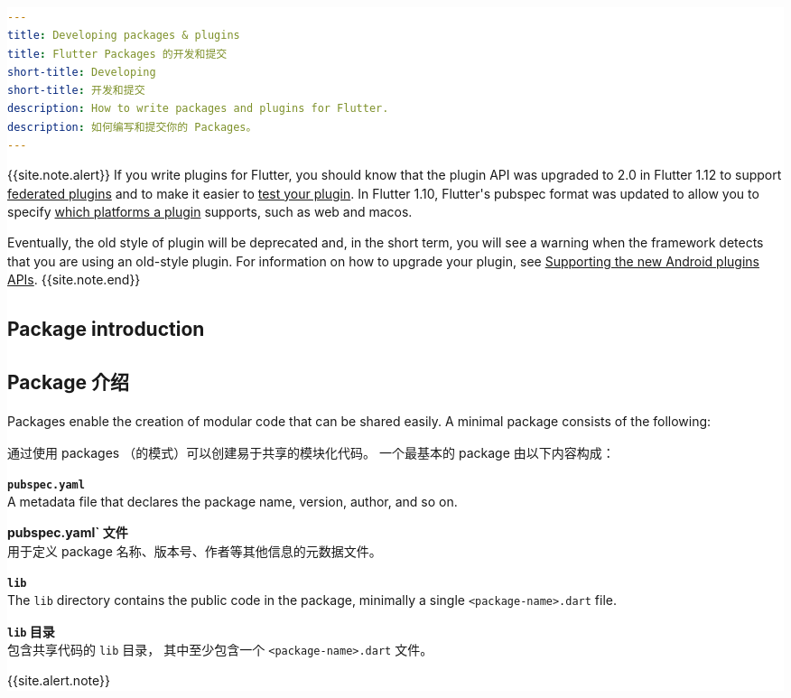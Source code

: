 ```yaml
---
title: Developing packages & plugins
title: Flutter Packages 的开发和提交
short-title: Developing
short-title: 开发和提交
description: How to write packages and plugins for Flutter.
description: 如何编写和提交你的 Packages。
---
```


{{site.note.alert}}
  If you write plugins for Flutter, you should know that
  the plugin API was upgraded to 2.0 in Flutter 1.12
  to support [federated plugins][] and to make it easier to
  [test your plugin][].
  In Flutter 1.10, Flutter's pubspec format was updated to
  allow you to specify
  [which platforms a plugin][supported-platforms] supports,
  such as web and macos.

  Eventually, the old style of plugin will be deprecated and,
  in the short term, you will see a warning when the framework
  detects that you are using an old-style plugin.
  For information on how to upgrade your plugin, see
  [Supporting the new Android plugins APIs][].
{{site.note.end}}

## Package introduction

## Package 介绍

Packages enable the creation of modular code that can be
shared easily. A minimal package consists of the following:

通过使用 packages （的模式）可以创建易于共享的模块化代码。
一个最基本的 package 由以下内容构成：

**`pubspec.yaml`**
<br> A metadata file that declares the package name,
  version, author, and so on.

**pubspec.yaml` 文件**
<br> 用于定义 package 名称、版本号、作者等其他信息的元数据文件。

**`lib`**
<br> The `lib` directory contains the public code in
  the package, minimally a single `<package-name>.dart` file.
  
**`lib` 目录**
<br> 包含共享代码的 `lib` 目录，
其中至少包含一个 `<package-name>.dart` 文件。

{{site.alert.note}}


[Dart library package]: {{site.dart-site}}/guides/libraries/create-library-packages
[`device_info`]: {{site.pub-api}}/device_info/latest
[Effective Dart Documentation]: {{site.dart-site}}/guides/language/effective-dart/documentation
[federated plugins]: #federated-plugins
[`fluro`]: {{site.pub}}/packages/fluro
[Flutter editor]: /docs/get-started/editor
[Flutter Favorites]: {{site.pub}}/flutter/favorites
[Flutter Favorites program]: /docs/development/packages-and-plugins/favorites
[How to Write a Flutter Web Plugin, Part 1]: {{site.medium}}/flutter/how-to-write-a-flutter-web-plugin-5e26c689ea1
[How To Write a Flutter Web Plugin, Part 2]: {{site.medium}}/flutter/how-to-write-a-flutter-web-plugin-part-2-afdddb69ece6
[issue #33302]: https://github.com/flutter/flutter/issues/33302
[`LICENSE`]: #adding-licenses-to-the-license-file
[`path`]: {{site.pub}}/packages/path
[platform channel]: /docs/development/platform-integration/platform-channels
[pub.dev]: {{site.pub}}
[publishing docs]: {{site.dart-site}}/tools/pub/publishing
[publishing is forever]: {{site.dart-site}}/tools/pub/publishing#publishing-is-forever
[Supporting the new Android plugins APIs]: /docs/development/packages-and-plugins/plugin-api-migration
[supported-platforms]: #plugin-platforms
[test your plugin]: #testing-your-plugin
[Testing your plugin]: /docs/development/packages-and-plugins/plugin-api-migration#testing-your-plugin
[unit tests]: /docs/testing#unit-tests
[`url_launcher`]: {{site.pub}}/packages/url_launcher
[Writing a good plugin]: {{site.flutter-medium}}/writing-a-good-flutter-plugin-1a561b986c9c